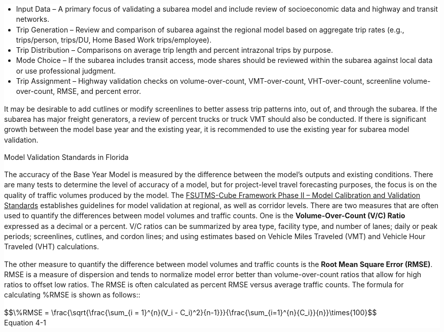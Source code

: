 <div id="red-square"><ul>
<li>Input Data – A primary focus of validating a subarea model and include review of
socioeconomic data and highway and transit networks.</li>
<li>Trip Generation – Review and comparison of subarea against the regional model based
on aggregate trip rates (e.g., trips/person, trips/DU, Home Based Work trips/employee).</li>
<li>Trip Distribution – Comparisons on average trip length and percent intrazonal trips by purpose.</li>
<li>Mode Choice – If the subarea includes transit access, mode shares should be reviewed
within the subarea against local data or use professional judgment.</li>
<li>Trip Assignment – Highway validation checks on volume-over-count, VMT-over-count,
VHT-over-count, screenline volume-over-count, RMSE, and percent error.</li>
</ul>
</div>

It may be desirable to add cutlines or modify screenlines to better assess trip patterns into, out of,
and through the subarea. If the subarea has major freight generators, a review of percent trucks or
truck VMT should also be conducted. If there is significant growth between the model base year
and the existing year, it is recommended to use the existing year for subarea model validation.


<span class="subtitle-3" data-chapter="4.4">Model Validation Standards in Florida</span>

The accuracy of the Base Year Model is measured by the difference between the model’s outputs
and existing conditions. There are many tests to determine the level of accuracy of a model, but for
project-level travel forecasting purposes, the focus is on the quality of traffic volumes produced by
the model. The <a href="http://www.fsutmsonline.net/images/uploads/reports/FR2_FDOT_Model_CalVal_Standards_Final_Report_10.2.08.pdf" target="_blank">FSUTMS-Cube Framework Phase II – Model Calibration and Validation Standards</a>
establishes guidelines for model validation at regional, as well as corridor levels. There are two
measures that are often used to quantify the differences between model volumes and traffic counts.
One is the <b>Volume-Over-Count (V/C) Ratio</b> expressed as a decimal or a percent. V/C ratios can be
summarized by area type, facility type, and number of lanes; daily or peak periods; screenlines,
cutlines, and cordon lines; and using estimates based on Vehicle Miles Traveled (VMT) and Vehicle
Hour Traveled (VHT) calculations.

The other measure to quantify the difference between model volumes and traffic counts is the
<b>Root Mean Square Error (RMSE)</b>. RMSE is a measure of dispersion and tends to normalize model
error better than volume-over-count ratios that allow for high ratios to offset low ratios. The RMSE is
often calculated as percent RMSE versus average traffic counts. The formula for calculating %RMSE
is shown as follows::





<div class="equation-container">
    <div class="formula">
        $$\%RMSE = \frac{\sqrt{\frac{\sum_{i = 1}^{n}(V_i - C_i)^2}{n-1}}}{\frac{\sum_{i=1}^{n}{C_i}}{n}}\times{100}$$
    </div>
    <div class="equation-label">Equation 4-1</div>
</div>
